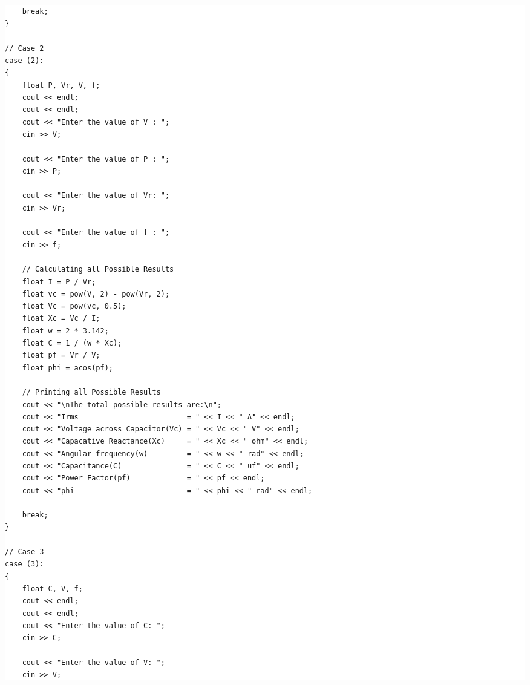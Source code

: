         break;
    }

    // Case 2
    case (2):
    {
        float P, Vr, V, f;
        cout << endl;
        cout << endl;
        cout << "Enter the value of V : ";
        cin >> V;

        cout << "Enter the value of P : ";
        cin >> P;

        cout << "Enter the value of Vr: ";
        cin >> Vr;

        cout << "Enter the value of f : ";
        cin >> f;

        // Calculating all Possible Results
        float I = P / Vr;
        float vc = pow(V, 2) - pow(Vr, 2);
        float Vc = pow(vc, 0.5);
        float Xc = Vc / I;
        float w = 2 * 3.142;
        float C = 1 / (w * Xc);
        float pf = Vr / V;
        float phi = acos(pf);

        // Printing all Possible Results
        cout << "\nThe total possible results are:\n";
        cout << "Irms                         = " << I << " A" << endl;
        cout << "Voltage across Capacitor(Vc) = " << Vc << " V" << endl;
        cout << "Capacative Reactance(Xc)     = " << Xc << " ohm" << endl;
        cout << "Angular frequency(w)         = " << w << " rad" << endl;
        cout << "Capacitance(C)               = " << C << " uf" << endl;
        cout << "Power Factor(pf)             = " << pf << endl;
        cout << "phi                          = " << phi << " rad" << endl;

        break;
    }

    // Case 3
    case (3):
    {
        float C, V, f;
        cout << endl;
        cout << endl;
        cout << "Enter the value of C: ";
        cin >> C;

        cout << "Enter the value of V: ";
        cin >> V;
